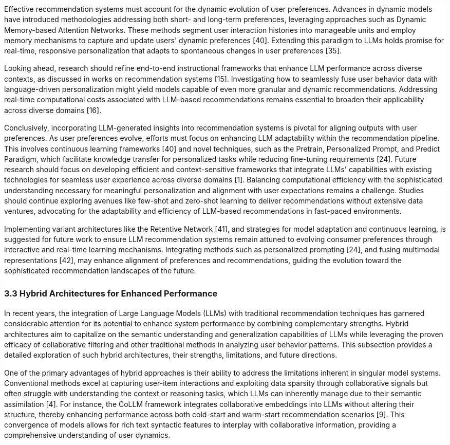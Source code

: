Effective recommendation systems must account for the dynamic evolution of user preferences. Advances in dynamic models have introduced methodologies addressing both short- and long-term preferences, leveraging approaches such as Dynamic Memory-based Attention Networks. These methods segment user interaction histories into manageable units and employ memory mechanisms to capture and update users' dynamic preferences [40]. Extending this paradigm to LLMs holds promise for real-time, responsive personalization that adapts to spontaneous changes in user preferences [35].

Looking ahead, research should refine end-to-end instructional frameworks that enhance LLM performance across diverse contexts, as discussed in works on recommendation systems [15]. Investigating how to seamlessly fuse user behavior data with language-driven personalization might yield models capable of even more granular and dynamic recommendations. Addressing real-time computational costs associated with LLM-based recommendations remains essential to broaden their applicability across diverse domains [16].

Conclusively, incorporating LLM-generated insights into recommendation systems is pivotal for aligning outputs with user preferences. As user preferences evolve, efforts must focus on enhancing LLM adaptability within the recommendation pipeline. This involves continuous learning frameworks [40] and novel techniques, such as the Pretrain, Personalized Prompt, and Predict Paradigm, which facilitate knowledge transfer for personalized tasks while reducing fine-tuning requirements [24]. Future research should focus on developing efficient and context-sensitive frameworks that integrate LLMs' capabilities with existing technologies for seamless user experience across diverse domains [1]. Balancing computational efficiency with the sophisticated understanding necessary for meaningful personalization and alignment with user expectations remains a challenge. Studies should continue exploring avenues like few-shot and zero-shot learning to deliver recommendations without extensive data ventures, advocating for the adaptability and efficiency of LLM-based recommendations in fast-paced environments.

Implementing variant architectures like the Retentive Network [41], and strategies for model adaptation and continuous learning, is suggested for future work to ensure LLM recommendation systems remain attuned to evolving consumer preferences through interactive and real-time learning mechanisms. Integrating methods such as personalized prompting [24], and fusing multimodal representations [42], may enhance alignment of preferences and recommendations, guiding the evolution toward the sophisticated recommendation landscapes of the future.

### 3.3 Hybrid Architectures for Enhanced Performance

In recent years, the integration of Large Language Models (LLMs) with traditional recommendation techniques has garnered considerable attention for its potential to enhance system performance by combining complementary strengths. Hybrid architectures aim to capitalize on the semantic understanding and generalization capabilities of LLMs while leveraging the proven efficacy of collaborative filtering and other traditional methods in analyzing user behavior patterns. This subsection provides a detailed exploration of such hybrid architectures, their strengths, limitations, and future directions.

One of the primary advantages of hybrid approaches is their ability to address the limitations inherent in singular model systems. Conventional methods excel at capturing user-item interactions and exploiting data sparsity through collaborative signals but often struggle with understanding the context or reasoning tasks, which LLMs can inherently manage due to their semantic assimilation [4]. For instance, the CoLLM framework integrates collaborative embeddings into LLMs without altering their structure, thereby enhancing performance across both cold-start and warm-start recommendation scenarios [9]. This convergence of models allows for rich text syntactic features to interplay with collaborative information, providing a comprehensive understanding of user dynamics.
